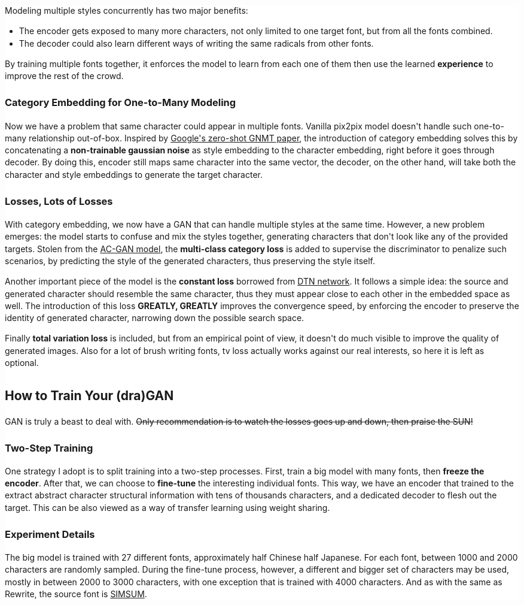 Modeling multiple styles concurrently has two major benefits:

* The encoder gets exposed to many more characters, not only limited to one target font, but from all the fonts combined.
* The decoder could also learn different ways of writing the same radicals from other fonts. 

By training multiple fonts together, it enforces the model to learn from each one of them then use the learned **experience** to improve the rest of the crowd.

### Category Embedding for One-to-Many Modeling
Now we have a problem that same character could appear in multiple fonts. Vanilla pix2pix model doesn't handle such one-to-many relationship out-of-box. Inspired by [Google's zero-shot GNMT paper](https://arxiv.org/abs/1611.04558), the introduction of category embedding solves this by concatenating a **non-trainable gaussian noise** as style embedding to the character embedding, right before it goes through decoder. By doing this, encoder still maps same character into the same vector, the decoder, on the other hand, will take both the character and style embeddings to generate the target character. 

### Losses, Lots of Losses
With category embedding, we now have a GAN that can handle multiple styles at the same time. However, a new problem emerges: the model starts to confuse and mix the styles together, generating characters that don't look like any of the provided targets. Stolen from the [AC-GAN model](https://arxiv.org/pdf/1610.09585.pdf), the **multi-class category loss** is added to supervise the discriminator to penalize such scenarios, by predicting the style of the generated characters, thus preserving the style itself.

Another important piece of the model is the **constant loss** borrowed from [DTN network](https://arxiv.org/abs/1611.02200). It follows a simple idea: the source and generated character should resemble the same character, thus they must appear close to each other in the embedded space as well. The introduction of this loss **GREATLY, GREATLY** improves the convergence speed, by enforcing the encoder to preserve the identity of generated character, narrowing down the possible search space.

Finally **total variation loss** is included, but from an empirical point of view, it doesn't do much visible to improve the quality of generated images. Also for a lot of brush writing fonts, tv loss actually works against our real interests, so here it is left as optional.

## How to Train Your (dra)GAN
GAN is truly a beast to deal with. <strike>Only recommendation is to watch the losses goes up and down, then praise the SUN!</strike> 

### Two-Step Training
One strategy I adopt is to split training into a two-step processes. First, train a big model with many fonts, then **freeze the encoder**. After that, we can choose to **fine-tune** the interesting individual fonts. This way, we have an encoder that trained to the extract abstract character structural information with tens of thousands characters, and a dedicated decoder to flesh out the target. This can be also viewed as a way of transfer learning using weight sharing.

### Experiment Details

The big model is trained with 27 different fonts, approximately half Chinese half Japanese. For each font, between 1000 and 2000 characters are randomly sampled. During the fine-tune process, however, a different and bigger set of characters may be used, mostly in between 2000 to 3000 characters, with one exception that is trained with 4000 characters. And as with the same as Rewrite, the source font is [SIMSUM](https://www.microsoft.com/typography/fonts/family.aspx?FID=37).
